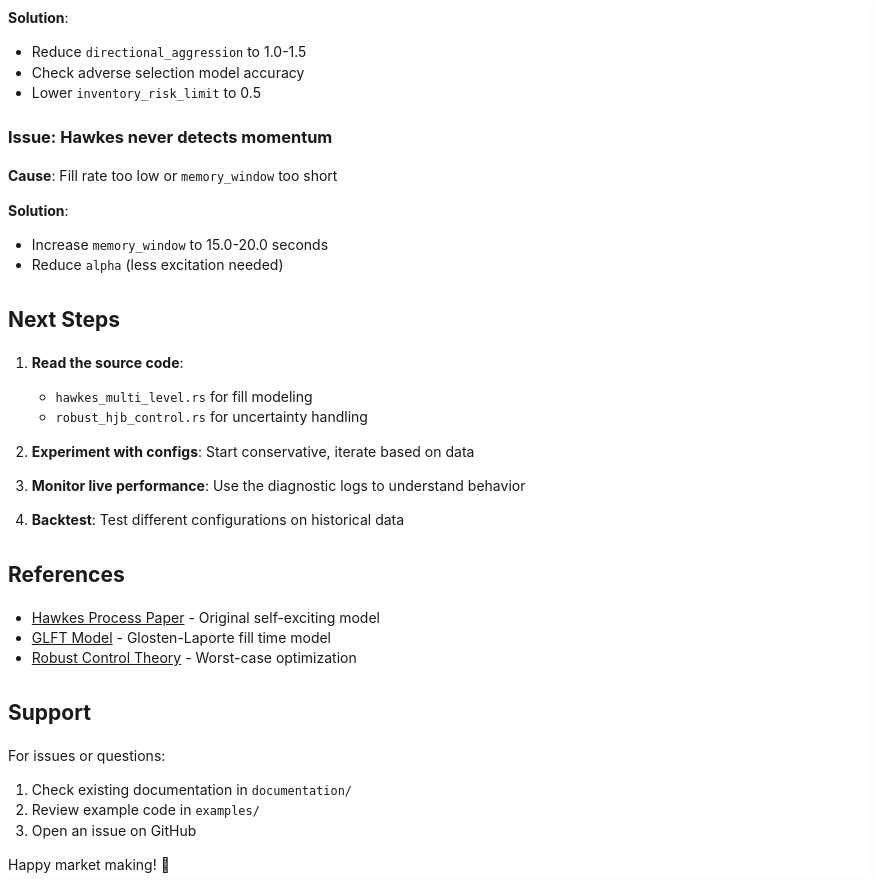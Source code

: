 **Solution**:
- Reduce `directional_aggression` to 1.0-1.5
- Check adverse selection model accuracy
- Lower `inventory_risk_limit` to 0.5

### Issue: Hawkes never detects momentum

**Cause**: Fill rate too low or `memory_window` too short

**Solution**:
- Increase `memory_window` to 15.0-20.0 seconds
- Reduce `alpha` (less excitation needed)

## Next Steps

1. **Read the source code**: 
   - `hawkes_multi_level.rs` for fill modeling
   - `robust_hjb_control.rs` for uncertainty handling

2. **Experiment with configs**: Start conservative, iterate based on data

3. **Monitor live performance**: Use the diagnostic logs to understand behavior

4. **Backtest**: Test different configurations on historical data

## References

- [Hawkes Process Paper](https://arxiv.org/abs/1402.0467) - Original self-exciting model
- [GLFT Model](https://arxiv.org/abs/1105.3115) - Glosten-Laporte fill time model
- [Robust Control Theory](https://en.wikipedia.org/wiki/Robust_control) - Worst-case optimization

## Support

For issues or questions:
1. Check existing documentation in `documentation/`
2. Review example code in `examples/`
3. Open an issue on GitHub

Happy market making! 🚀
